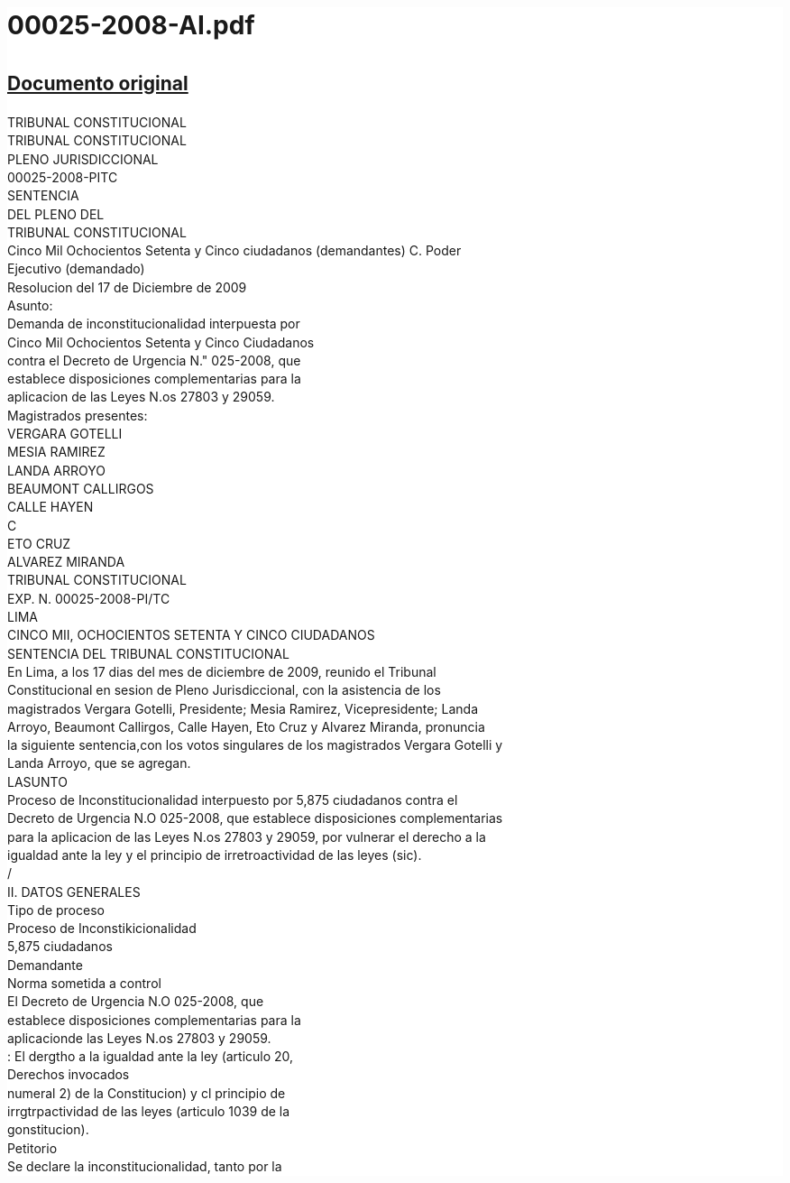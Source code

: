 
00025-2008-AI.pdf
=================
  
[Documento original](https://tc.gob.pe/jurisprudencia/2010/00025-2008-AI.pdf)  
---  
TRIBUNAL CONSTITUCIONAL  
TRIBUNAL CONSTITUCIONAL  
PLENO JURISDICCIONAL  
00025-2008-PITC  
SENTENCIA  
DEL PLENO DEL  
TRIBUNAL CONSTITUCIONAL  
Cinco Mil Ochocientos Setenta y Cinco ciudadanos (demandantes) C. Poder  
Ejecutivo (demandado)  
Resolucion del 17 de Diciembre de 2009  
Asunto:  
Demanda de inconstitucionalidad interpuesta por  
Cinco Mil Ochocientos Setenta y Cinco Ciudadanos  
contra el Decreto de Urgencia N." 025-2008, que  
establece disposiciones complementarias para la  
aplicacion de las Leyes N.os 27803 y 29059.  
Magistrados presentes:  
VERGARA GOTELLI  
MESIA RAMIREZ  
LANDA ARROYO  
BEAUMONT CALLIRGOS  
CALLE HAYEN  
C  
ETO CRUZ  
ALVAREZ MIRANDA  
TRIBUNAL CONSTITUCIONAL  
EXP. N. 00025-2008-PI/TC  
LIMA  
CINCO MII, OCHOCIENTOS SETENTA Y CINCO CIUDADANOS  
SENTENCIA DEL TRIBUNAL CONSTITUCIONAL  
En Lima, a los 17 dias del mes de diciembre de 2009, reunido el Tribunal  
Constitucional en sesion de Pleno Jurisdiccional, con la asistencia de los  
magistrados Vergara Gotelli, Presidente; Mesia Ramirez, Vicepresidente; Landa  
Arroyo, Beaumont Callirgos, Calle Hayen, Eto Cruz y Alvarez Miranda, pronuncia  
la siguiente sentencia,con los votos singulares de los magistrados Vergara Gotelli y  
Landa Arroyo, que se agregan.  
LASUNTO  
Proceso de Inconstitucionalidad interpuesto por 5,875 ciudadanos contra el  
Decreto de Urgencia N.O 025-2008, que establece disposiciones complementarias  
para la aplicacion de las Leyes N.os 27803 y 29059, por vulnerar el derecho a la  
igualdad ante la ley y el principio de irretroactividad de las leyes (sic).  
/  
II. DATOS GENERALES  
Tipo de proceso  
Proceso de Inconstikicionalidad  
5,875 ciudadanos  
Demandante  
Norma sometida a control  
El Decreto de Urgencia N.O 025-2008, que  
establece disposiciones complementarias para la  
aplicacionde las Leyes N.os 27803 y 29059.  
: El dergtho a la igualdad ante la ley (articulo 20,  
Derechos invocados  
numeral 2) de la Constitucion) y cl principio de  
irrgtrpactividad de las leyes (articulo 1039 de la  
gonstitucion).  
Petitorio  
Se declare la inconstitucionalidad, tanto por la  